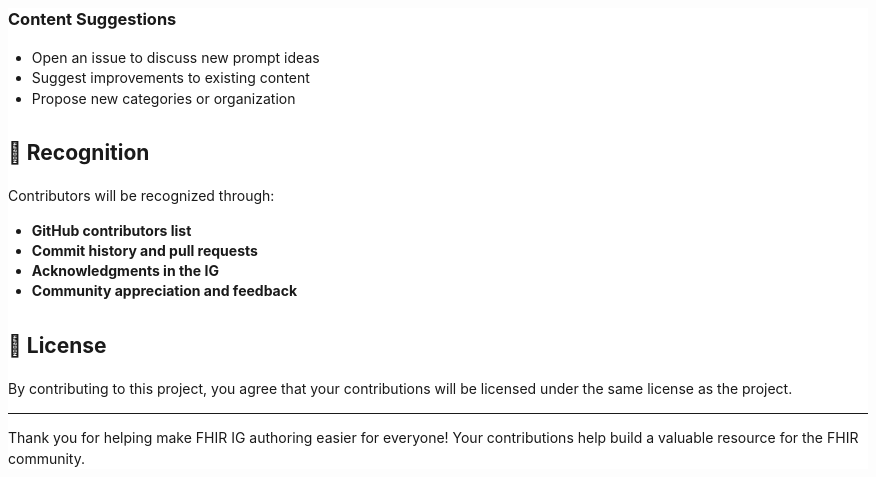 ### Content Suggestions
- Open an issue to discuss new prompt ideas
- Suggest improvements to existing content
- Propose new categories or organization

## 🎉 Recognition

Contributors will be recognized through:
- **GitHub contributors list**
- **Commit history and pull requests**
- **Acknowledgments in the IG**
- **Community appreciation and feedback**

## 📄 License

By contributing to this project, you agree that your contributions will be licensed under the same license as the project.

---

Thank you for helping make FHIR IG authoring easier for everyone! Your contributions help build a valuable resource for the FHIR community.

